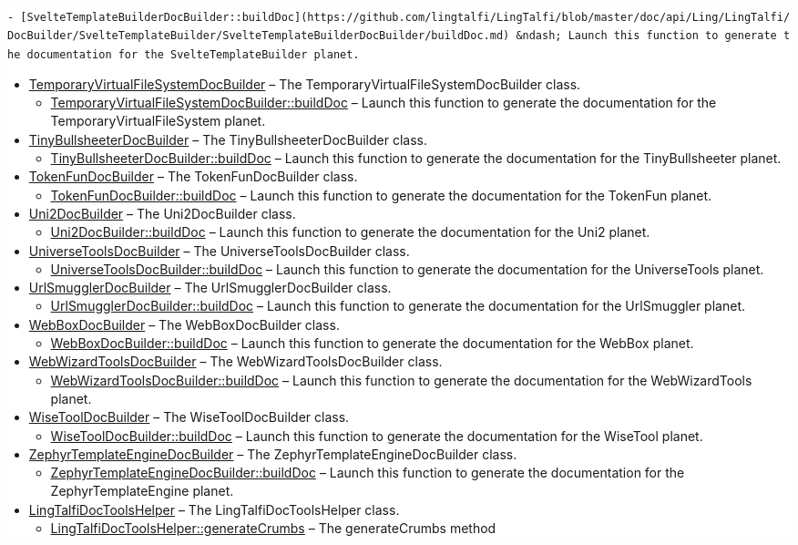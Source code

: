     - [SvelteTemplateBuilderDocBuilder::buildDoc](https://github.com/lingtalfi/LingTalfi/blob/master/doc/api/Ling/LingTalfi/DocBuilder/SvelteTemplateBuilder/SvelteTemplateBuilderDocBuilder/buildDoc.md) &ndash; Launch this function to generate the documentation for the SvelteTemplateBuilder planet.
- [TemporaryVirtualFileSystemDocBuilder](https://github.com/lingtalfi/LingTalfi/blob/master/doc/api/Ling/LingTalfi/DocBuilder/TemporaryVirtualFileSystem/TemporaryVirtualFileSystemDocBuilder.md) &ndash; The TemporaryVirtualFileSystemDocBuilder class.
    - [TemporaryVirtualFileSystemDocBuilder::buildDoc](https://github.com/lingtalfi/LingTalfi/blob/master/doc/api/Ling/LingTalfi/DocBuilder/TemporaryVirtualFileSystem/TemporaryVirtualFileSystemDocBuilder/buildDoc.md) &ndash; Launch this function to generate the documentation for the TemporaryVirtualFileSystem planet.
- [TinyBullsheeterDocBuilder](https://github.com/lingtalfi/LingTalfi/blob/master/doc/api/Ling/LingTalfi/DocBuilder/TinyBullsheeter/TinyBullsheeterDocBuilder.md) &ndash; The TinyBullsheeterDocBuilder class.
    - [TinyBullsheeterDocBuilder::buildDoc](https://github.com/lingtalfi/LingTalfi/blob/master/doc/api/Ling/LingTalfi/DocBuilder/TinyBullsheeter/TinyBullsheeterDocBuilder/buildDoc.md) &ndash; Launch this function to generate the documentation for the TinyBullsheeter planet.
- [TokenFunDocBuilder](https://github.com/lingtalfi/LingTalfi/blob/master/doc/api/Ling/LingTalfi/DocBuilder/TokenFun/TokenFunDocBuilder.md) &ndash; The TokenFunDocBuilder class.
    - [TokenFunDocBuilder::buildDoc](https://github.com/lingtalfi/LingTalfi/blob/master/doc/api/Ling/LingTalfi/DocBuilder/TokenFun/TokenFunDocBuilder/buildDoc.md) &ndash; Launch this function to generate the documentation for the TokenFun planet.
- [Uni2DocBuilder](https://github.com/lingtalfi/LingTalfi/blob/master/doc/api/Ling/LingTalfi/DocBuilder/Uni2/Uni2DocBuilder.md) &ndash; The Uni2DocBuilder class.
    - [Uni2DocBuilder::buildDoc](https://github.com/lingtalfi/LingTalfi/blob/master/doc/api/Ling/LingTalfi/DocBuilder/Uni2/Uni2DocBuilder/buildDoc.md) &ndash; Launch this function to generate the documentation for the Uni2 planet.
- [UniverseToolsDocBuilder](https://github.com/lingtalfi/LingTalfi/blob/master/doc/api/Ling/LingTalfi/DocBuilder/UniverseTools/UniverseToolsDocBuilder.md) &ndash; The UniverseToolsDocBuilder class.
    - [UniverseToolsDocBuilder::buildDoc](https://github.com/lingtalfi/LingTalfi/blob/master/doc/api/Ling/LingTalfi/DocBuilder/UniverseTools/UniverseToolsDocBuilder/buildDoc.md) &ndash; Launch this function to generate the documentation for the UniverseTools planet.
- [UrlSmugglerDocBuilder](https://github.com/lingtalfi/LingTalfi/blob/master/doc/api/Ling/LingTalfi/DocBuilder/UrlSmuggler/UrlSmugglerDocBuilder.md) &ndash; The UrlSmugglerDocBuilder class.
    - [UrlSmugglerDocBuilder::buildDoc](https://github.com/lingtalfi/LingTalfi/blob/master/doc/api/Ling/LingTalfi/DocBuilder/UrlSmuggler/UrlSmugglerDocBuilder/buildDoc.md) &ndash; Launch this function to generate the documentation for the UrlSmuggler planet.
- [WebBoxDocBuilder](https://github.com/lingtalfi/LingTalfi/blob/master/doc/api/Ling/LingTalfi/DocBuilder/WebBox/WebBoxDocBuilder.md) &ndash; The WebBoxDocBuilder class.
    - [WebBoxDocBuilder::buildDoc](https://github.com/lingtalfi/LingTalfi/blob/master/doc/api/Ling/LingTalfi/DocBuilder/WebBox/WebBoxDocBuilder/buildDoc.md) &ndash; Launch this function to generate the documentation for the WebBox planet.
- [WebWizardToolsDocBuilder](https://github.com/lingtalfi/LingTalfi/blob/master/doc/api/Ling/LingTalfi/DocBuilder/WebWizardTools/WebWizardToolsDocBuilder.md) &ndash; The WebWizardToolsDocBuilder class.
    - [WebWizardToolsDocBuilder::buildDoc](https://github.com/lingtalfi/LingTalfi/blob/master/doc/api/Ling/LingTalfi/DocBuilder/WebWizardTools/WebWizardToolsDocBuilder/buildDoc.md) &ndash; Launch this function to generate the documentation for the WebWizardTools planet.
- [WiseToolDocBuilder](https://github.com/lingtalfi/LingTalfi/blob/master/doc/api/Ling/LingTalfi/DocBuilder/WiseTool/WiseToolDocBuilder.md) &ndash; The WiseToolDocBuilder class.
    - [WiseToolDocBuilder::buildDoc](https://github.com/lingtalfi/LingTalfi/blob/master/doc/api/Ling/LingTalfi/DocBuilder/WiseTool/WiseToolDocBuilder/buildDoc.md) &ndash; Launch this function to generate the documentation for the WiseTool planet.
- [ZephyrTemplateEngineDocBuilder](https://github.com/lingtalfi/LingTalfi/blob/master/doc/api/Ling/LingTalfi/DocBuilder/ZephyrTemplateEngine/ZephyrTemplateEngineDocBuilder.md) &ndash; The ZephyrTemplateEngineDocBuilder class.
    - [ZephyrTemplateEngineDocBuilder::buildDoc](https://github.com/lingtalfi/LingTalfi/blob/master/doc/api/Ling/LingTalfi/DocBuilder/ZephyrTemplateEngine/ZephyrTemplateEngineDocBuilder/buildDoc.md) &ndash; Launch this function to generate the documentation for the ZephyrTemplateEngine planet.
- [LingTalfiDocToolsHelper](https://github.com/lingtalfi/LingTalfi/blob/master/doc/api/Ling/LingTalfi/DocTools/LingTalfiDocToolsHelper.md) &ndash; The LingTalfiDocToolsHelper class.
    - [LingTalfiDocToolsHelper::generateCrumbs](https://github.com/lingtalfi/LingTalfi/blob/master/doc/api/Ling/LingTalfi/DocTools/LingTalfiDocToolsHelper/generateCrumbs.md) &ndash; The generateCrumbs method